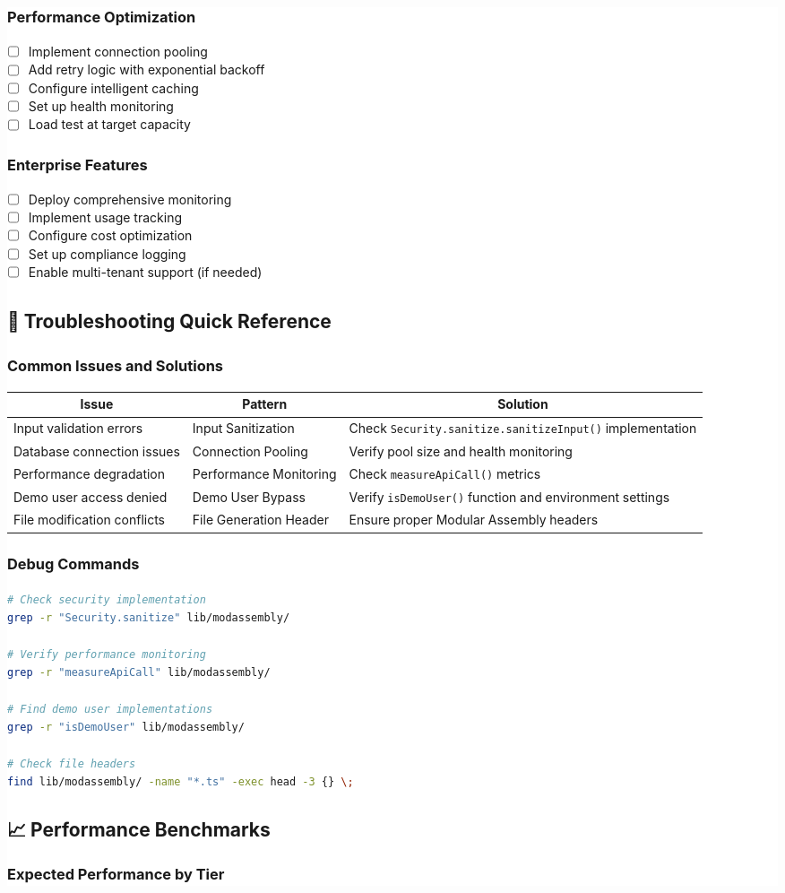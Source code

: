 ### **Performance Optimization**
- [ ] Implement connection pooling
- [ ] Add retry logic with exponential backoff
- [ ] Configure intelligent caching
- [ ] Set up health monitoring
- [ ] Load test at target capacity

### **Enterprise Features**
- [ ] Deploy comprehensive monitoring
- [ ] Implement usage tracking
- [ ] Configure cost optimization
- [ ] Set up compliance logging
- [ ] Enable multi-tenant support (if needed)

## 🚨 Troubleshooting Quick Reference

### **Common Issues and Solutions**

| Issue | Pattern | Solution |
|-------|---------|----------|
| Input validation errors | Input Sanitization | Check `Security.sanitize.sanitizeInput()` implementation |
| Database connection issues | Connection Pooling | Verify pool size and health monitoring |
| Performance degradation | Performance Monitoring | Check `measureApiCall()` metrics |
| Demo user access denied | Demo User Bypass | Verify `isDemoUser()` function and environment settings |
| File modification conflicts | File Generation Header | Ensure proper Modular Assembly headers |

### **Debug Commands**

```bash
# Check security implementation
grep -r "Security.sanitize" lib/modassembly/

# Verify performance monitoring
grep -r "measureApiCall" lib/modassembly/

# Find demo user implementations
grep -r "isDemoUser" lib/modassembly/

# Check file headers
find lib/modassembly/ -name "*.ts" -exec head -3 {} \;
```

## 📈 Performance Benchmarks

### **Expected Performance by Tier**
